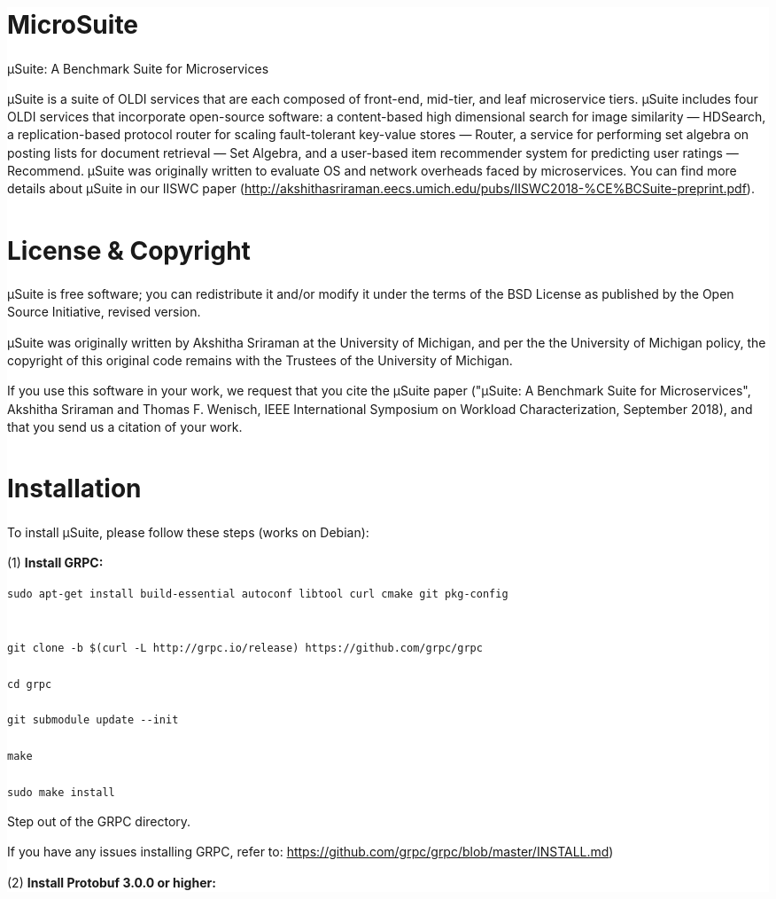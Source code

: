 # MicroSuite
µSuite: A Benchmark Suite for Microservices

µSuite is a suite of OLDI services that are each composed of front-end, mid-tier, and leaf microservice tiers. μSuite includes four OLDI services that incorporate open-source software: a content-based high dimensional search for image similarity — HDSearch, a replication-based protocol router for scaling fault-tolerant key-value stores — Router, a service for performing set algebra on posting lists for document retrieval — Set Algebra, and a user-based item recommender system for predicting user ratings — Recommend.
µSuite was originally written to evaluate OS and network overheads faced by microservices. You can find more details about µSuite in our IISWC paper (http://akshithasriraman.eecs.umich.edu/pubs/IISWC2018-%CE%BCSuite-preprint.pdf).

# License & Copyright
µSuite is free software; you can redistribute it and/or modify it under the terms of the BSD License as published by the Open Source Initiative, revised version.

µSuite was originally written by Akshitha Sriraman at the University of Michigan, and per the the University of Michigan policy, the copyright of this original code remains with the Trustees of the University of Michigan.

If you use this software in your work, we request that you cite the µSuite paper ("μSuite: A Benchmark Suite for Microservices", Akshitha Sriraman and Thomas F. Wenisch, IEEE International Symposium on Workload Characterization, September 2018), and that you send us a citation of your work.

# Installation
To install µSuite, please follow these steps (works on Debian):

(1) **Install GRPC:**

```
sudo apt-get install build-essential autoconf libtool curl cmake git pkg-config


git clone -b $(curl -L http://grpc.io/release) https://github.com/grpc/grpc

cd grpc

git submodule update --init

make

sudo make install
```

Step out of the GRPC directory.

If you have any issues installing GRPC, refer to: https://github.com/grpc/grpc/blob/master/INSTALL.md)

(2) **Install Protobuf 3.0.0 or higher:**
